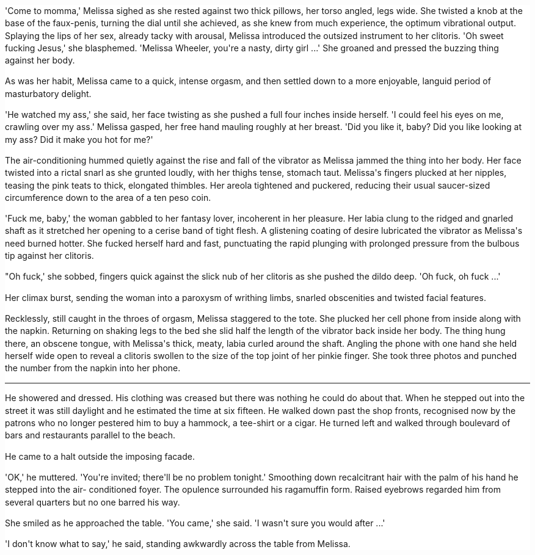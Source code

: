 'Come to momma,' Melissa sighed as she rested against two thick pillows, her torso angled, legs wide. She twisted a knob at the base of the faux-penis, turning the dial until she achieved, as she knew from much experience, the optimum vibrational output. Splaying the lips of her sex, already tacky with arousal, Melissa introduced the outsized instrument to her clitoris. 'Oh sweet fucking Jesus,' she blasphemed. 'Melissa Wheeler, you're a nasty, dirty girl ...' She groaned and pressed the buzzing thing against her body. 

As was her habit, Melissa came to a quick, intense orgasm, and then settled down to a more enjoyable, languid period of masturbatory delight. 

'He watched my ass,' she said, her face twisting as she pushed a full four inches inside herself. 'I could feel his eyes on me, crawling over my ass.' Melissa gasped, her free hand mauling roughly at her breast. 'Did you like it, baby? Did you like looking at my ass? Did it make you hot for me?' 

The air-conditioning hummed quietly against the rise and fall of the vibrator as Melissa jammed the thing into her body. Her face twisted into a rictal snarl as she grunted loudly, with her thighs tense, stomach taut. Melissa's fingers plucked at her nipples, teasing the pink teats to thick, elongated thimbles. Her areola tightened and puckered, reducing their usual saucer-sized circumference down to the area of a ten peso coin. 

'Fuck me, baby,' the woman gabbled to her fantasy lover, incoherent in her pleasure. Her labia clung to the ridged and gnarled shaft as it stretched her opening to a cerise band of tight flesh. A glistening coating of desire lubricated the vibrator as Melissa's need burned hotter. She fucked herself hard and fast, punctuating the rapid plunging with prolonged pressure from the bulbous tip against her clitoris. 

"Oh fuck,' she sobbed, fingers quick against the slick nub of her clitoris as she pushed the dildo deep. 'Oh fuck, oh fuck ...' 

Her climax burst, sending the woman into a paroxysm of writhing limbs, snarled obscenities and twisted facial features. 

Recklessly, still caught in the throes of orgasm, Melissa staggered to the tote. She plucked her cell phone from inside along with the napkin. Returning on shaking legs to the bed she slid half the length of the vibrator back inside her body. The thing hung there, an obscene tongue, with Melissa's thick, meaty, labia curled around the shaft. Angling the phone with one hand she held herself wide open to reveal a clitoris swollen to the size of the top joint of her pinkie finger. She took three photos and punched the number from the napkin into her phone. 

*** 

He showered and dressed. His clothing was creased but there was nothing he could do about that. When he stepped out into the street it was still daylight and he estimated the time at six fifteen. He walked down past the shop fronts, recognised now by the patrons who no longer pestered him to buy a hammock, a tee-shirt or a cigar. He turned left and walked through boulevard of bars and restaurants parallel to the beach. 

He came to a halt outside the imposing facade. 

'OK,' he muttered. 'You're invited; there'll be no problem tonight.' Smoothing down recalcitrant hair with the palm of his hand he stepped into the air- conditioned foyer. The opulence surrounded his ragamuffin form. Raised eyebrows regarded him from several quarters but no one barred his way. 

She smiled as he approached the table. 'You came,' she said. 'I wasn't sure you would after ...' 

'I don't know what to say,' he said, standing awkwardly across the table from Melissa. 
